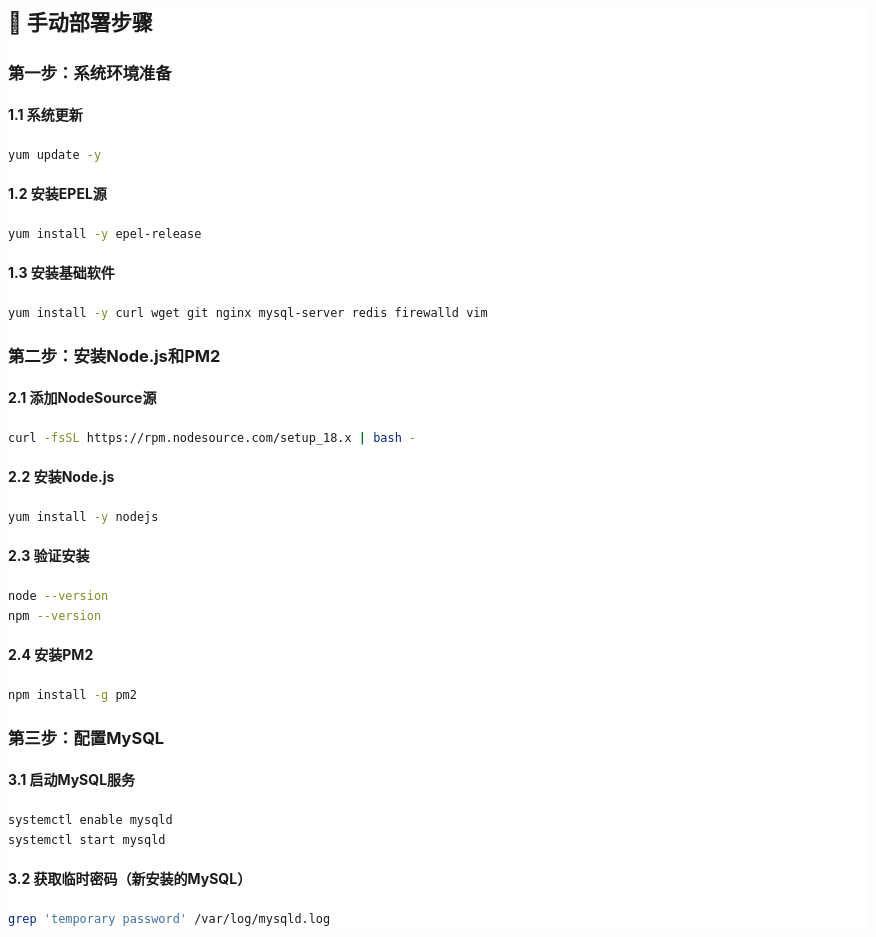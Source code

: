 ## 🔧 手动部署步骤

### 第一步：系统环境准备

#### 1.1 系统更新
```bash
yum update -y
```

#### 1.2 安装EPEL源
```bash
yum install -y epel-release
```

#### 1.3 安装基础软件
```bash
yum install -y curl wget git nginx mysql-server redis firewalld vim
```

### 第二步：安装Node.js和PM2

#### 2.1 添加NodeSource源
```bash
curl -fsSL https://rpm.nodesource.com/setup_18.x | bash -
```

#### 2.2 安装Node.js
```bash
yum install -y nodejs
```

#### 2.3 验证安装
```bash
node --version
npm --version
```

#### 2.4 安装PM2
```bash
npm install -g pm2
```

### 第三步：配置MySQL

#### 3.1 启动MySQL服务
```bash
systemctl enable mysqld
systemctl start mysqld
```

#### 3.2 获取临时密码（新安装的MySQL）
```bash
grep 'temporary password' /var/log/mysqld.log
```
